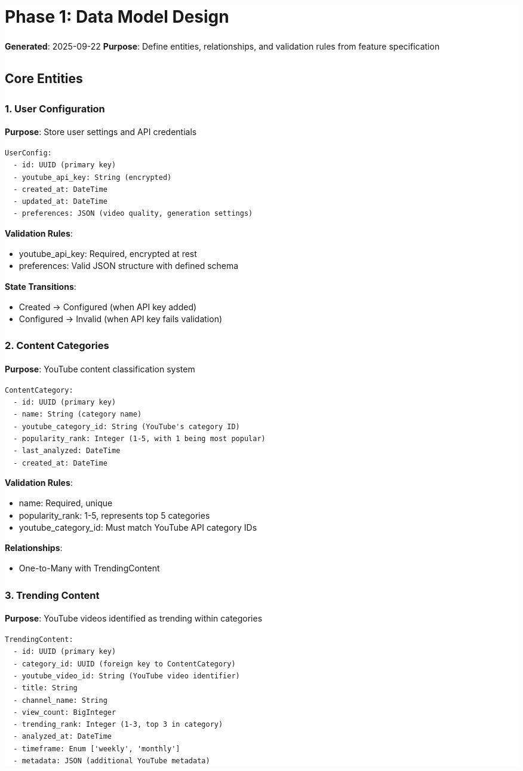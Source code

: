 # Phase 1: Data Model Design

**Generated**: 2025-09-22
**Purpose**: Define entities, relationships, and validation rules from feature specification

## Core Entities

### 1. User Configuration
**Purpose**: Store user settings and API credentials
```
UserConfig:
  - id: UUID (primary key)
  - youtube_api_key: String (encrypted)
  - created_at: DateTime
  - updated_at: DateTime
  - preferences: JSON (video quality, generation settings)
```

**Validation Rules**:
- youtube_api_key: Required, encrypted at rest
- preferences: Valid JSON structure with defined schema

**State Transitions**:
- Created → Configured (when API key added)
- Configured → Invalid (when API key fails validation)

### 2. Content Categories
**Purpose**: YouTube content classification system
```
ContentCategory:
  - id: UUID (primary key)
  - name: String (category name)
  - youtube_category_id: String (YouTube's category ID)
  - popularity_rank: Integer (1-5, with 1 being most popular)
  - last_analyzed: DateTime
  - created_at: DateTime
```

**Validation Rules**:
- name: Required, unique
- popularity_rank: 1-5, represents top 5 categories
- youtube_category_id: Must match YouTube API category IDs

**Relationships**:
- One-to-Many with TrendingContent

### 3. Trending Content
**Purpose**: YouTube videos identified as trending within categories
```
TrendingContent:
  - id: UUID (primary key)
  - category_id: UUID (foreign key to ContentCategory)
  - youtube_video_id: String (YouTube video identifier)
  - title: String
  - channel_name: String
  - view_count: BigInteger
  - trending_rank: Integer (1-3, top 3 in category)
  - analyzed_at: DateTime
  - timeframe: Enum ['weekly', 'monthly']
  - metadata: JSON (additional YouTube metadata)
```
